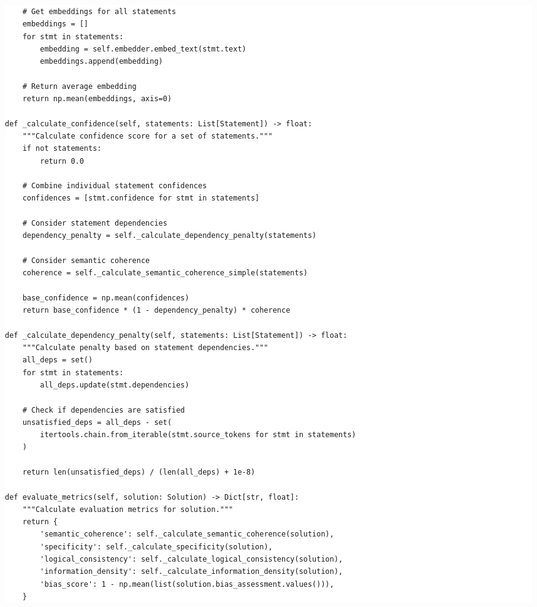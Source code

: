         # Get embeddings for all statements
        embeddings = []
        for stmt in statements:
            embedding = self.embedder.embed_text(stmt.text)
            embeddings.append(embedding)
            
        # Return average embedding
        return np.mean(embeddings, axis=0)

    def _calculate_confidence(self, statements: List[Statement]) -> float:
        """Calculate confidence score for a set of statements."""
        if not statements:
            return 0.0
            
        # Combine individual statement confidences
        confidences = [stmt.confidence for stmt in statements]
        
        # Consider statement dependencies
        dependency_penalty = self._calculate_dependency_penalty(statements)
        
        # Consider semantic coherence
        coherence = self._calculate_semantic_coherence_simple(statements)
        
        base_confidence = np.mean(confidences)
        return base_confidence * (1 - dependency_penalty) * coherence

    def _calculate_dependency_penalty(self, statements: List[Statement]) -> float:
        """Calculate penalty based on statement dependencies."""
        all_deps = set()
        for stmt in statements:
            all_deps.update(stmt.dependencies)
            
        # Check if dependencies are satisfied
        unsatisfied_deps = all_deps - set(
            itertools.chain.from_iterable(stmt.source_tokens for stmt in statements)
        )
        
        return len(unsatisfied_deps) / (len(all_deps) + 1e-8)

    def evaluate_metrics(self, solution: Solution) -> Dict[str, float]:
        """Calculate evaluation metrics for solution."""
        return {
            'semantic_coherence': self._calculate_semantic_coherence(solution),
            'specificity': self._calculate_specificity(solution),
            'logical_consistency': self._calculate_logical_consistency(solution),
            'information_density': self._calculate_information_density(solution),
            'bias_score': 1 - np.mean(list(solution.bias_assessment.values())),
        }
